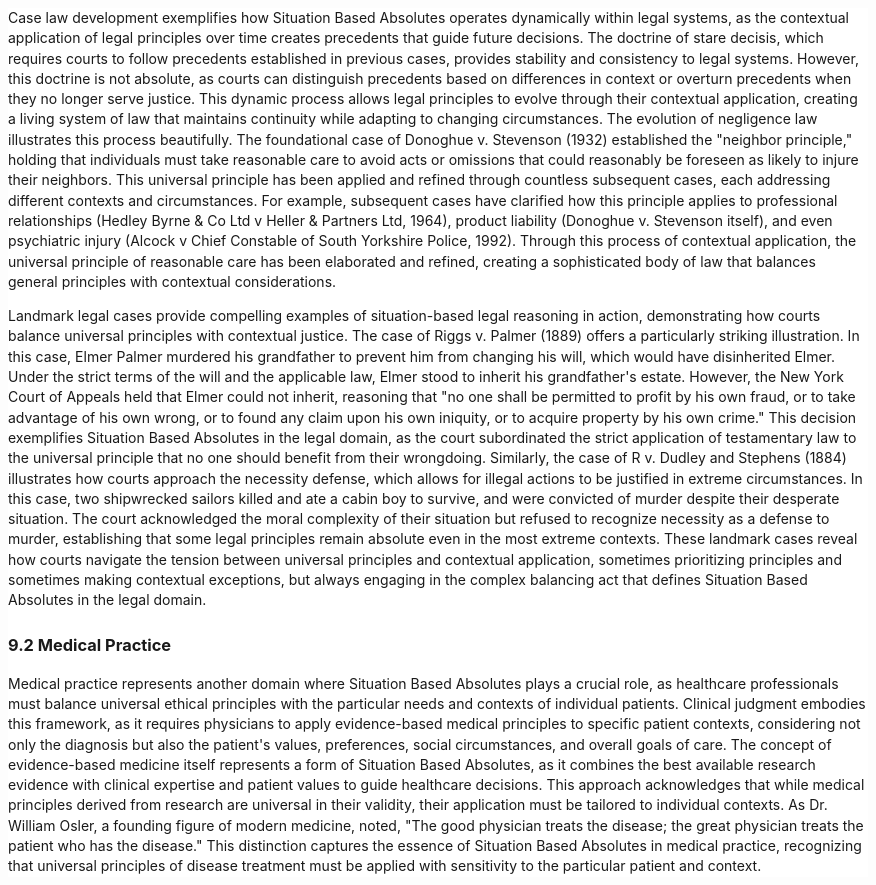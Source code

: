 Case law development exemplifies how Situation Based Absolutes operates dynamically within legal systems, as the contextual application of legal principles over time creates precedents that guide future decisions. The doctrine of stare decisis, which requires courts to follow precedents established in previous cases, provides stability and consistency to legal systems. However, this doctrine is not absolute, as courts can distinguish precedents based on differences in context or overturn precedents when they no longer serve justice. This dynamic process allows legal principles to evolve through their contextual application, creating a living system of law that maintains continuity while adapting to changing circumstances. The evolution of negligence law illustrates this process beautifully. The foundational case of Donoghue v. Stevenson (1932) established the "neighbor principle," holding that individuals must take reasonable care to avoid acts or omissions that could reasonably be foreseen as likely to injure their neighbors. This universal principle has been applied and refined through countless subsequent cases, each addressing different contexts and circumstances. For example, subsequent cases have clarified how this principle applies to professional relationships (Hedley Byrne & Co Ltd v Heller & Partners Ltd, 1964), product liability (Donoghue v. Stevenson itself), and even psychiatric injury (Alcock v Chief Constable of South Yorkshire Police, 1992). Through this process of contextual application, the universal principle of reasonable care has been elaborated and refined, creating a sophisticated body of law that balances general principles with contextual considerations.

Landmark legal cases provide compelling examples of situation-based legal reasoning in action, demonstrating how courts balance universal principles with contextual justice. The case of Riggs v. Palmer (1889) offers a particularly striking illustration. In this case, Elmer Palmer murdered his grandfather to prevent him from changing his will, which would have disinherited Elmer. Under the strict terms of the will and the applicable law, Elmer stood to inherit his grandfather's estate. However, the New York Court of Appeals held that Elmer could not inherit, reasoning that "no one shall be permitted to profit by his own fraud, or to take advantage of his own wrong, or to found any claim upon his own iniquity, or to acquire property by his own crime." This decision exemplifies Situation Based Absolutes in the legal domain, as the court subordinated the strict application of testamentary law to the universal principle that no one should benefit from their wrongdoing. Similarly, the case of R v. Dudley and Stephens (1884) illustrates how courts approach the necessity defense, which allows for illegal actions to be justified in extreme circumstances. In this case, two shipwrecked sailors killed and ate a cabin boy to survive, and were convicted of murder despite their desperate situation. The court acknowledged the moral complexity of their situation but refused to recognize necessity as a defense to murder, establishing that some legal principles remain absolute even in the most extreme contexts. These landmark cases reveal how courts navigate the tension between universal principles and contextual application, sometimes prioritizing principles and sometimes making contextual exceptions, but always engaging in the complex balancing act that defines Situation Based Absolutes in the legal domain.

### 9.2 Medical Practice

Medical practice represents another domain where Situation Based Absolutes plays a crucial role, as healthcare professionals must balance universal ethical principles with the particular needs and contexts of individual patients. Clinical judgment embodies this framework, as it requires physicians to apply evidence-based medical principles to specific patient contexts, considering not only the diagnosis but also the patient's values, preferences, social circumstances, and overall goals of care. The concept of evidence-based medicine itself represents a form of Situation Based Absolutes, as it combines the best available research evidence with clinical expertise and patient values to guide healthcare decisions. This approach acknowledges that while medical principles derived from research are universal in their validity, their application must be tailored to individual contexts. As Dr. William Osler, a founding figure of modern medicine, noted, "The good physician treats the disease; the great physician treats the patient who has the disease." This distinction captures the essence of Situation Based Absolutes in medical practice, recognizing that universal principles of disease treatment must be applied with sensitivity to the particular patient and context.
